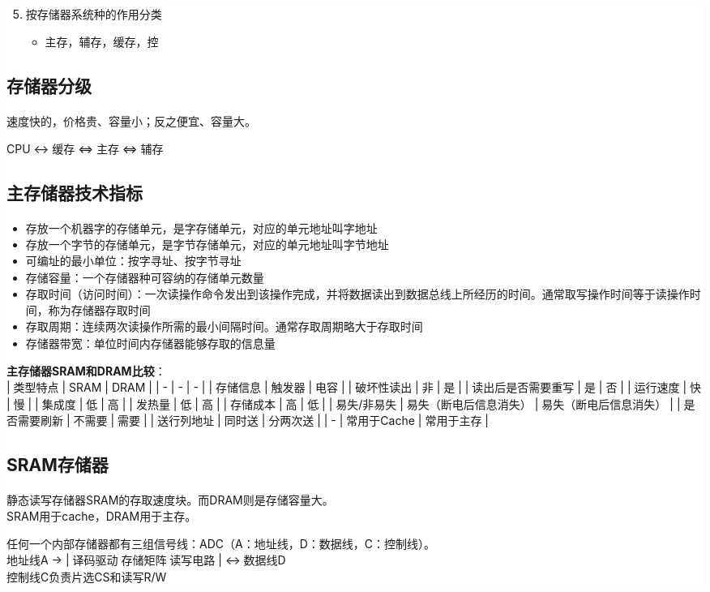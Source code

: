 5. 按存储器系统种的作用分类

    - 主存，辅存，缓存，控

## 存储器分级

速度快的，价格贵、容量小；反之便宜、容量大。

CPU <-> 缓存 <=> 主存 <=> 辅存

## 主存储器技术指标

- 存放一个机器字的存储单元，是字存储单元，对应的单元地址叫字地址
- 存放一个字节的存储单元，是字节存储单元，对应的单元地址叫字节地址
- 可编址的最小单位：按字寻址、按字节寻址
- 存储容量：一个存储器种可容纳的存储单元数量
- 存取时间（访问时间）：一次读操作命令发出到该操作完成，并将数据读出到数据总线上所经历的时间。通常取写操作时间等于读操作时间，称为存储器存取时间
- 存取周期：连续两次读操作所需的最小间隔时间。通常存取周期略大于存取时间
- 存储器带宽：单位时间内存储器能够存取的信息量

**主存储器SRAM和DRAM比较**：  
| 类型特点          | SRAM                | DRAM |
| - | - | - |
| 存储信息          | 触发器               | 电容 |
| 破坏性读出        | 非                   | 是  |
| 读出后是否需要重写 | 是                   | 否 |
| 运行速度          | 快                   | 慢 |
| 集成度            | 低                   | 高 |
| 发热量            | 低                   | 高 |
| 存储成本          | 高                   | 低 |
| 易失/非易失       | 易失（断电后信息消失） | 易失（断电后信息消失） |
| 是否需要刷新      | 不需要                | 需要 |
| 送行列地址        | 同时送                | 分两次送 |
| -                | 常用于Cache           | 常用于主存 |

## SRAM存储器

静态读写存储器SRAM的存取速度块。而DRAM则是存储容量大。  
SRAM用于cache，DRAM用于主存。

任何一个内部存储器都有三组信号线：ADC（A：地址线，D：数据线，C：控制线）。  
地址线A -> | 译码驱动 存储矩阵 读写电路 | <-> 数据线D  
控制线C负责片选CS和读写R/W
